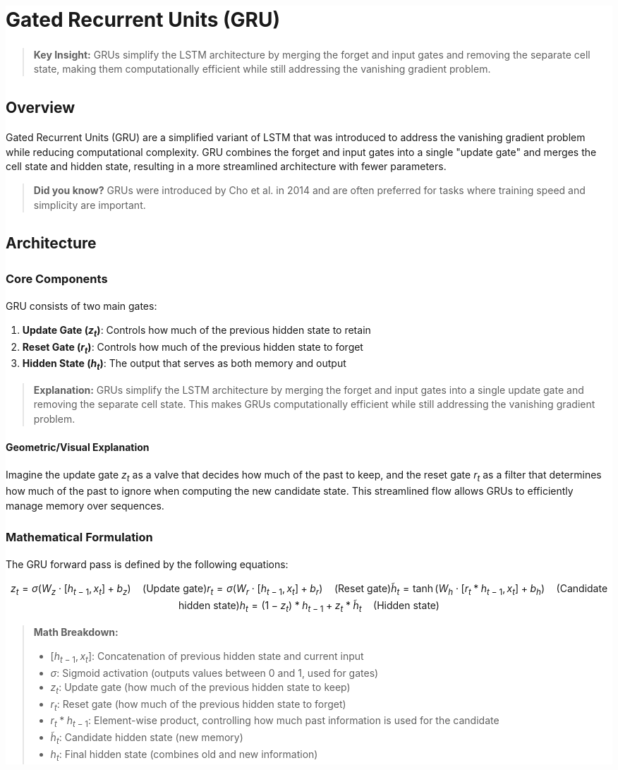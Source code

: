 # Gated Recurrent Units (GRU)

> **Key Insight:** GRUs simplify the LSTM architecture by merging the forget and input gates and removing the separate cell state, making them computationally efficient while still addressing the vanishing gradient problem.

## Overview

Gated Recurrent Units (GRU) are a simplified variant of LSTM that was introduced to address the vanishing gradient problem while reducing computational complexity. GRU combines the forget and input gates into a single "update gate" and merges the cell state and hidden state, resulting in a more streamlined architecture with fewer parameters.

> **Did you know?** GRUs were introduced by Cho et al. in 2014 and are often preferred for tasks where training speed and simplicity are important.

## Architecture

### Core Components

GRU consists of two main gates:

1. **Update Gate ($`z_t`$)**: Controls how much of the previous hidden state to retain
2. **Reset Gate ($`r_t`$)**: Controls how much of the previous hidden state to forget
3. **Hidden State ($`h_t`$)**: The output that serves as both memory and output

> **Explanation:**
> GRUs simplify the LSTM architecture by merging the forget and input gates into a single update gate and removing the separate cell state. This makes GRUs computationally efficient while still addressing the vanishing gradient problem.

#### Geometric/Visual Explanation

Imagine the update gate $`z_t`$ as a valve that decides how much of the past to keep, and the reset gate $`r_t`$ as a filter that determines how much of the past to ignore when computing the new candidate state. This streamlined flow allows GRUs to efficiently manage memory over sequences.

### Mathematical Formulation

The GRU forward pass is defined by the following equations:

```math
z_t = \sigma(W_z \cdot [h_{t-1}, x_t] + b_z) \quad \text{(Update gate)}
r_t = \sigma(W_r \cdot [h_{t-1}, x_t] + b_r) \quad \text{(Reset gate)}
\tilde{h}_t = \tanh(W_h \cdot [r_t * h_{t-1}, x_t] + b_h) \quad \text{(Candidate hidden state)}
h_t = (1 - z_t) * h_{t-1} + z_t * \tilde{h}_t \quad \text{(Hidden state)}
```

> **Math Breakdown:**
> - $[h_{t-1}, x_t]$: Concatenation of previous hidden state and current input
> - $\sigma$: Sigmoid activation (outputs values between 0 and 1, used for gates)
> - $z_t$: Update gate (how much of the previous hidden state to keep)
> - $r_t$: Reset gate (how much of the previous hidden state to forget)
> - $r_t * h_{t-1}$: Element-wise product, controlling how much past information is used for the candidate
> - $\tilde{h}_t$: Candidate hidden state (new memory)
> - $h_t$: Final hidden state (combines old and new information)
